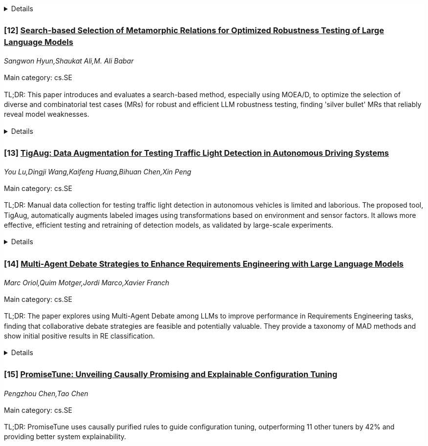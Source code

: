 
<details><summary>Details</summary></details>


### [12] [Search-based Selection of Metamorphic Relations for Optimized Robustness Testing of Large Language Models](https://arxiv.org/abs/2507.05565)
*Sangwon Hyun,Shaukat Ali,M. Ali Babar*

Main category: cs.SE

TL;DR: This paper introduces and evaluates a search-based method, especially using MOEA/D, to optimize the selection of diverse and combinatorial test cases (MRs) for robust and efficient LLM robustness testing, finding 'silver bullet' MRs that reliably reveal model weaknesses.


<details><summary>Details</summary></details>


### [13] [TigAug: Data Augmentation for Testing Traffic Light Detection in Autonomous Driving Systems](https://arxiv.org/abs/2507.05932)
*You Lu,Dingji Wang,Kaifeng Huang,Bihuan Chen,Xin Peng*

Main category: cs.SE

TL;DR: Manual data collection for testing traffic light detection in autonomous vehicles is limited and laborious. The proposed tool, TigAug, automatically augments labeled images using transformations based on environment and sensor factors. It allows more effective, efficient testing and retraining of detection models, as validated by large-scale experiments.


<details><summary>Details</summary></details>


### [14] [Multi-Agent Debate Strategies to Enhance Requirements Engineering with Large Language Models](https://arxiv.org/abs/2507.05981)
*Marc Oriol,Quim Motger,Jordi Marco,Xavier Franch*

Main category: cs.SE

TL;DR: The paper explores using Multi-Agent Debate among LLMs to improve performance in Requirements Engineering tasks, finding that collaborative debate strategies are feasible and potentially valuable. They provide a taxonomy of MAD methods and show initial positive results in RE classification.


<details><summary>Details</summary></details>


### [15] [PromiseTune: Unveiling Causally Promising and Explainable Configuration Tuning](https://arxiv.org/abs/2507.05995)
*Pengzhou Chen,Tao Chen*

Main category: cs.SE

TL;DR: PromiseTune uses causally purified rules to guide configuration tuning, outperforming 11 other tuners by 42% and providing better system explainability.
